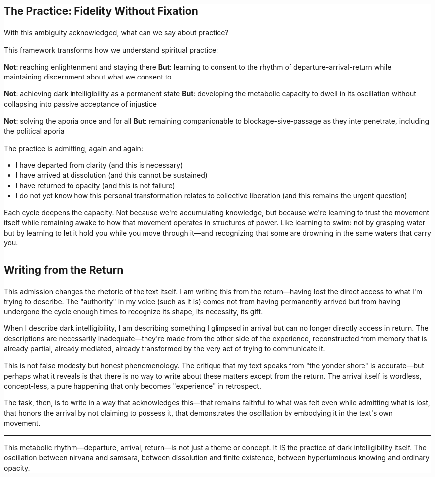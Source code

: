 ## The Practice: Fidelity Without Fixation

With this ambiguity acknowledged, what can we say about practice?

This framework transforms how we understand spiritual practice:

**Not**: reaching enlightenment and staying there
**But**: learning to consent to the rhythm of departure-arrival-return while maintaining discernment about what we consent to

**Not**: achieving dark intelligibility as a permanent state
**But**: developing the metabolic capacity to dwell in its oscillation without collapsing into passive acceptance of injustice

**Not**: solving the aporia once and for all
**But**: remaining companionable to blockage-sive-passage as they interpenetrate, including the political aporia

The practice is admitting, again and again:
- I have departed from clarity (and this is necessary)
- I have arrived at dissolution (and this cannot be sustained)
- I have returned to opacity (and this is not failure)
- I do not yet know how this personal transformation relates to collective liberation (and this remains the urgent question)

Each cycle deepens the capacity. Not because we're accumulating knowledge, but because we're learning to trust the movement itself while remaining awake to how that movement operates in structures of power. Like learning to swim: not by grasping water but by learning to let it hold you while you move through it—and recognizing that some are drowning in the same waters that carry you.

## Writing from the Return

This admission changes the rhetoric of the text itself. I am writing this from the return—having lost the direct access to what I'm trying to describe. The "authority" in my voice (such as it is) comes not from having permanently arrived but from having undergone the cycle enough times to recognize its shape, its necessity, its gift.

When I describe dark intelligibility, I am describing something I glimpsed in arrival but can no longer directly access in return. The descriptions are necessarily inadequate—they're made from the other side of the experience, reconstructed from memory that is already partial, already mediated, already transformed by the very act of trying to communicate it.

This is not false modesty but honest phenomenology. The critique that my text speaks from "the yonder shore" is accurate—but perhaps what it reveals is that there is no way to write about these matters except from the return. The arrival itself is wordless, concept-less, a pure happening that only becomes "experience" in retrospect.

The task, then, is to write in a way that acknowledges this—that remains faithful to what was felt even while admitting what is lost, that honors the arrival by not claiming to possess it, that demonstrates the oscillation by embodying it in the text's own movement.

---

This metabolic rhythm—departure, arrival, return—is not just a theme or concept. It IS the practice of dark intelligibility itself. The oscillation between nirvana and samsara, between dissolution and finite existence, between hyperluminous knowing and ordinary opacity.
